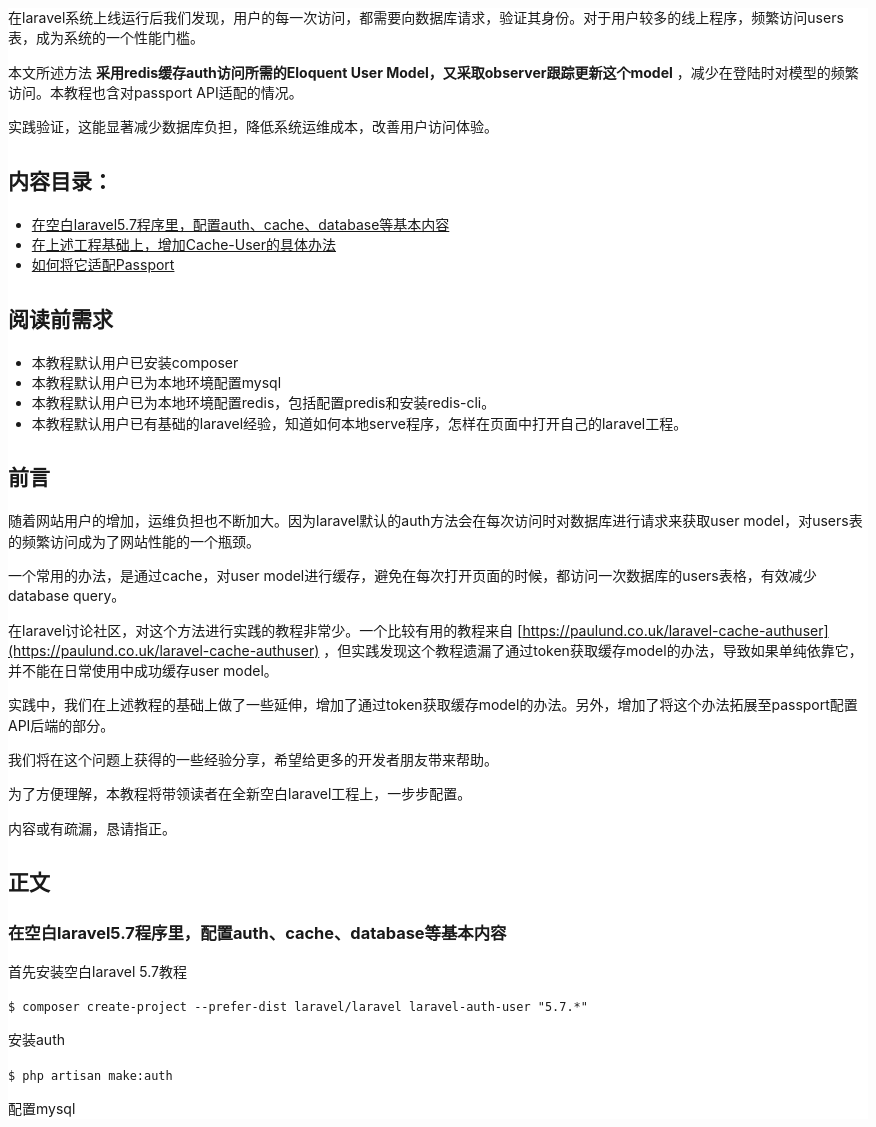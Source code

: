 在laravel系统上线运行后我们发现，用户的每一次访问，都需要向数据库请求，验证其身份。对于用户较多的线上程序，频繁访问users表，成为系统的一个性能门槛。

本文所述方法 **采用redis缓存auth访问所需的Eloquent User Model，又采取observer跟踪更新这个model** ，减少在登陆时对模型的频繁访问。本教程也含对passport API适配的情况。

实践验证，这能显著减少数据库负担，降低系统运维成本，改善用户访问体验。


## 内容目录：
- [在空白laravel5.7程序里，配置auth、cache、database等基本内容](#在空白laravel5.7程序里，配置auth、cache、database等基本内容)
- [在上述工程基础上，增加Cache-User的具体办法](#在上述工程基础上，增加Cache-User的具体办法)
- [如何将它适配Passport](#如何将它适配Passport)

## 阅读前需求
- 本教程默认用户已安装composer
- 本教程默认用户已为本地环境配置mysql
- 本教程默认用户已为本地环境配置redis，包括配置predis和安装redis-cli。
- 本教程默认用户已有基础的laravel经验，知道如何本地serve程序，怎样在页面中打开自己的laravel工程。


## 前言

随着网站用户的增加，运维负担也不断加大。因为laravel默认的auth方法会在每次访问时对数据库进行请求来获取user model，对users表的频繁访问成为了网站性能的一个瓶颈。

一个常用的办法，是通过cache，对user model进行缓存，避免在每次打开页面的时候，都访问一次数据库的users表格，有效减少database query。

在laravel讨论社区，对这个方法进行实践的教程非常少。一个比较有用的教程来自 [https://paulund.co.uk/laravel-cache-authuser](https://paulund.co.uk/laravel-cache-authuser) ，但实践发现这个教程遗漏了通过token获取缓存model的办法，导致如果单纯依靠它，并不能在日常使用中成功缓存user model。

实践中，我们在上述教程的基础上做了一些延伸，增加了通过token获取缓存model的办法。另外，增加了将这个办法拓展至passport配置API后端的部分。

我们将在这个问题上获得的一些经验分享，希望给更多的开发者朋友带来帮助。

为了方便理解，本教程将带领读者在全新空白laravel工程上，一步步配置。

内容或有疏漏，恳请指正。


## 正文

### 在空白laravel5.7程序里，配置auth、cache、database等基本内容

首先安装空白laravel 5.7教程

```
$ composer create-project --prefer-dist laravel/laravel laravel-auth-user "5.7.*"
```

安装auth

```
$ php artisan make:auth
```

配置mysql
